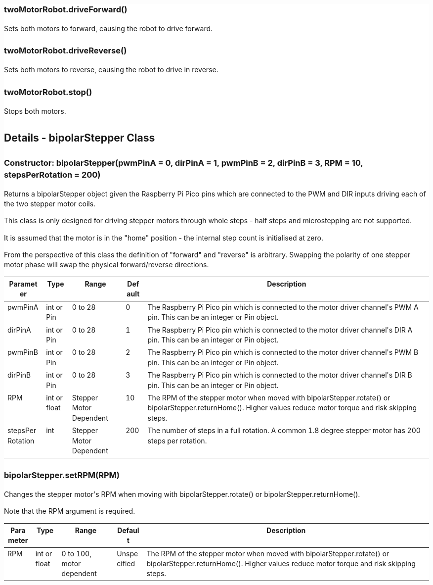 ### twoMotorRobot.driveForward()

Sets both motors to forward, causing the robot to drive forward.

### twoMotorRobot.driveReverse()

Sets both motors to reverse, causing the robot to drive in reverse.

### twoMotorRobot.stop()

Stops both motors.

## Details - bipolarStepper Class

### Constructor: bipolarStepper(pwmPinA = 0, dirPinA = 1, pwmPinB = 2, dirPinB = 3, RPM = 10, stepsPerRotation = 200)

Returns a bipolarStepper object given the Raspberry Pi Pico pins which are connected to the PWM and DIR inputs driving each of the two stepper motor coils.

This class is only designed for driving stepper motors through whole steps - half steps and microstepping are not supported.

It is assumed that the motor is in the "home" position - the internal step count is initialised at zero.

From the perspective of this class the definition of "forward" and "reverse" is arbitrary. Swapping the polarity of one stepper motor phase will swap the physical forward/reverse directions.

Parameter | Type | Range | Default | Description
--- | --- | --- | --- | ---
pwmPinA | int or Pin | 0 to 28 | 0 | The Raspberry Pi Pico pin which is connected to the motor driver channel's PWM A pin. This can be an integer or Pin object.
dirPinA | int or Pin | 0 to 28 | 1 | The Raspberry Pi Pico pin which is connected to the motor driver channel's DIR A pin. This can be an integer or Pin object.
pwmPinB | int or Pin | 0 to 28 | 2 | The Raspberry Pi Pico pin which is connected to the motor driver channel's PWM B pin. This can be an integer or Pin object.
dirPinB | int or Pin | 0 to 28 | 3 | The Raspberry Pi Pico pin which is connected to the motor driver channel's DIR B pin. This can be an integer or Pin object.
RPM | int or float | Stepper Motor Dependent | 10 | The RPM of the stepper motor when moved with bipolarStepper.rotate() or bipolarStepper.returnHome(). Higher values reduce motor torque and risk skipping steps.
stepsPerRotation | int | Stepper Motor Dependent | 200 | The number of steps in a full rotation. A common 1.8 degree stepper motor has 200 steps per rotation.

### bipolarStepper.setRPM(RPM)

Changes the stepper motor's RPM when moving with bipolarStepper.rotate() or bipolarStepper.returnHome().

Note that the RPM argument is required.

Parameter | Type | Range | Default | Description
--- | --- | --- | --- | ---
RPM | int or float | 0 to 100, motor dependent | Unspecified | The RPM of the stepper motor when moved with bipolarStepper.rotate() or bipolarStepper.returnHome(). Higher values reduce motor torque and risk skipping steps.
